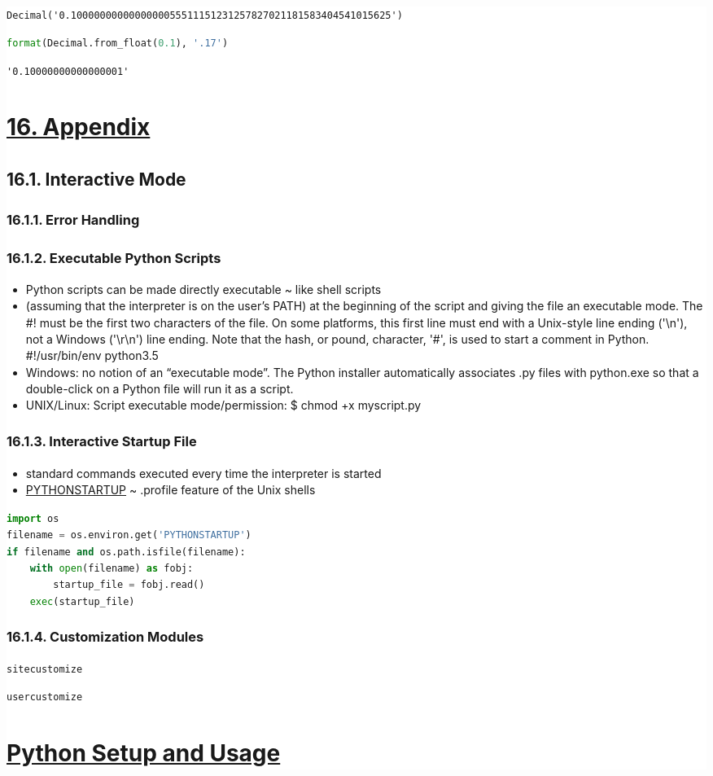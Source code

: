 


    Decimal('0.1000000000000000055511151231257827021181583404541015625')




```python
format(Decimal.from_float(0.1), '.17')
```




    '0.10000000000000001'



# [16. Appendix](https://docs.python.org/3/tutorial/appendix.html)
## 16.1. Interactive Mode
### 16.1.1. Error Handling
### 16.1.2. Executable Python Scripts

- Python scripts can be made directly executable ~ like shell scripts
- (assuming that the interpreter is on the user’s PATH) at the beginning of the script and giving the file an executable mode. The #! must be the first two characters of the file. On some platforms, this first line must end with a Unix-style line ending ('\n'), not a Windows ('\r\n') line ending. Note that the hash, or pound, character, '#', is used to start a comment in Python.
#!/usr/bin/env python3.5
- Windows: no notion of an “executable mode”. The Python installer automatically associates .py files with python.exe so that a double-click on a Python file will run it as a script.
- UNIX/Linux: Script executable mode/permission:
$ chmod +x myscript.py
### 16.1.3. Interactive Startup File
- standard commands executed every time the interpreter is started
- [PYTHONSTARTUP](https://docs.python.org/3/using/cmdline.html#envvar-PYTHONSTARTUP) ~ .profile feature of the Unix shells


```python
import os
filename = os.environ.get('PYTHONSTARTUP')
if filename and os.path.isfile(filename):
    with open(filename) as fobj:
        startup_file = fobj.read()
    exec(startup_file)
```

### 16.1.4. Customization Modules
`sitecustomize`

`usercustomize`

# [Python Setup and Usage](https://docs.python.org/3/using/index.html)


```python

```
